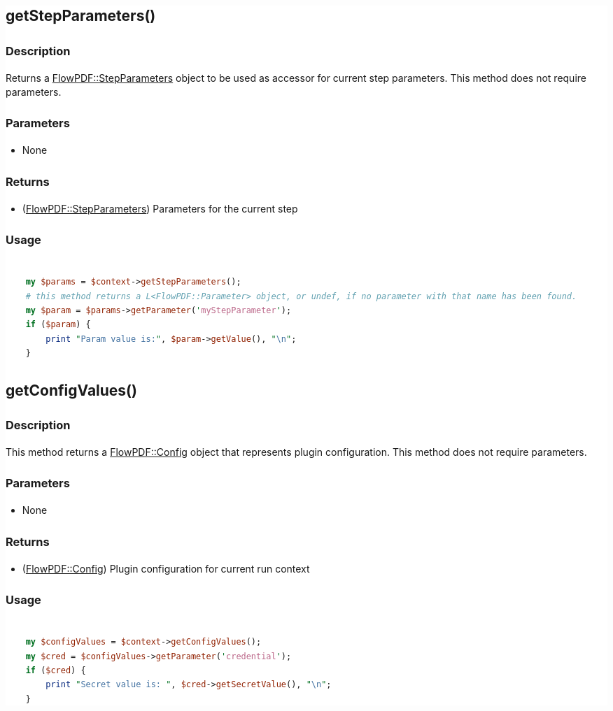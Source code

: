## getStepParameters()

### Description

Returns a [FlowPDF::StepParameters](/doc/md/FlowPDF/StepParameters.md) object to be used as accessor for current step parameters.
This method does not require parameters.

### Parameters

- None

### Returns

- ([FlowPDF::StepParameters](/doc/md/FlowPDF/StepParameters.md)) Parameters for the current step

### Usage

```perl

    my $params = $context->getStepParameters();
    # this method returns a L<FlowPDF::Parameter> object, or undef, if no parameter with that name has been found.
    my $param = $params->getParameter('myStepParameter');
    if ($param) {
        print "Param value is:", $param->getValue(), "\n";
    }

```

## getConfigValues()

### Description

This method returns a [FlowPDF::Config](/doc/md/FlowPDF/Config.md) object that represents plugin configuration. This method does not require parameters.

### Parameters

- None

### Returns

- ([FlowPDF::Config](/doc/md/FlowPDF/Config.md)) Plugin configuration for current run context

### Usage

```perl

    my $configValues = $context->getConfigValues();
    my $cred = $configValues->getParameter('credential');
    if ($cred) {
        print "Secret value is: ", $cred->getSecretValue(), "\n";
    }

```
